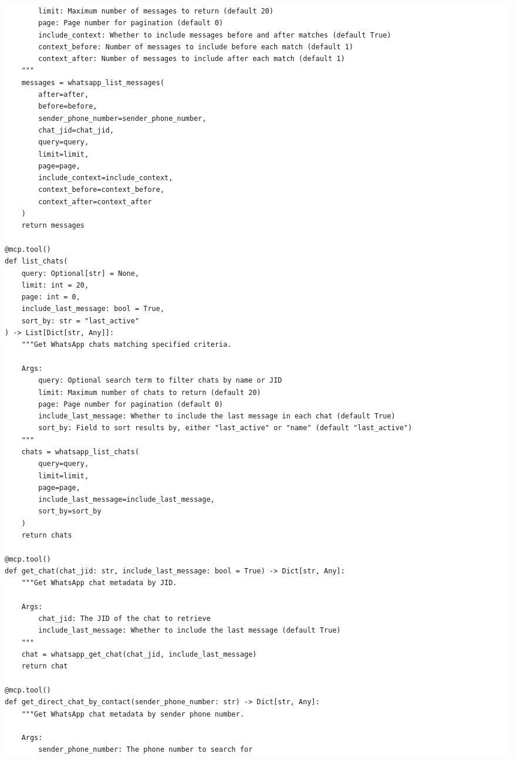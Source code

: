 ```
        limit: Maximum number of messages to return (default 20)
        page: Page number for pagination (default 0)
        include_context: Whether to include messages before and after matches (default True)
        context_before: Number of messages to include before each match (default 1)
        context_after: Number of messages to include after each match (default 1)
    """
    messages = whatsapp_list_messages(
        after=after,
        before=before,
        sender_phone_number=sender_phone_number,
        chat_jid=chat_jid,
        query=query,
        limit=limit,
        page=page,
        include_context=include_context,
        context_before=context_before,
        context_after=context_after
    )
    return messages

@mcp.tool()
def list_chats(
    query: Optional[str] = None,
    limit: int = 20,
    page: int = 0,
    include_last_message: bool = True,
    sort_by: str = "last_active"
) -> List[Dict[str, Any]]:
    """Get WhatsApp chats matching specified criteria.
    
    Args:
        query: Optional search term to filter chats by name or JID
        limit: Maximum number of chats to return (default 20)
        page: Page number for pagination (default 0)
        include_last_message: Whether to include the last message in each chat (default True)
        sort_by: Field to sort results by, either "last_active" or "name" (default "last_active")
    """
    chats = whatsapp_list_chats(
        query=query,
        limit=limit,
        page=page,
        include_last_message=include_last_message,
        sort_by=sort_by
    )
    return chats

@mcp.tool()
def get_chat(chat_jid: str, include_last_message: bool = True) -> Dict[str, Any]:
    """Get WhatsApp chat metadata by JID.
    
    Args:
        chat_jid: The JID of the chat to retrieve
        include_last_message: Whether to include the last message (default True)
    """
    chat = whatsapp_get_chat(chat_jid, include_last_message)
    return chat

@mcp.tool()
def get_direct_chat_by_contact(sender_phone_number: str) -> Dict[str, Any]:
    """Get WhatsApp chat metadata by sender phone number.
    
    Args:
        sender_phone_number: The phone number to search for
```